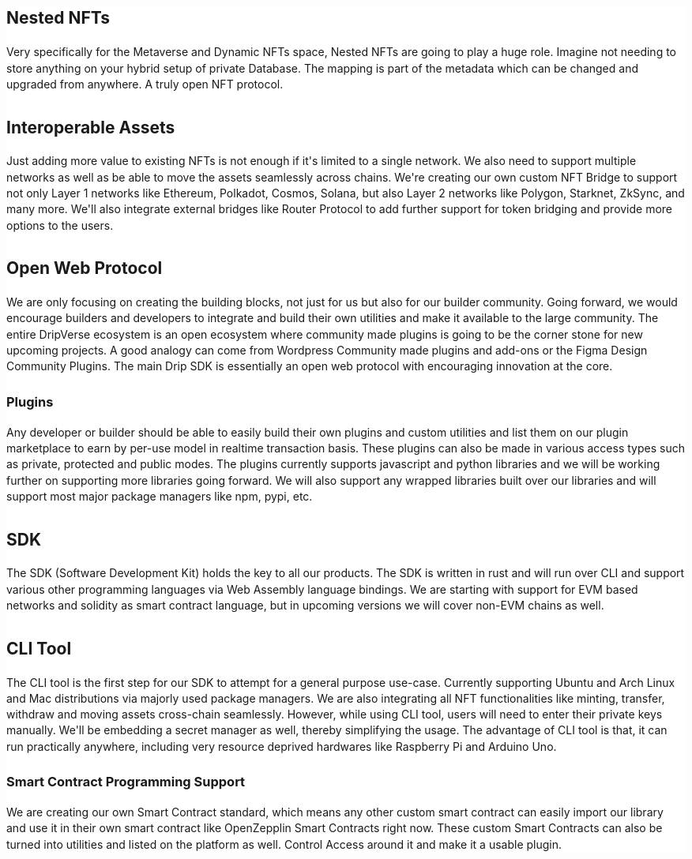 ## Nested NFTs
Very specifically for the Metaverse and Dynamic NFTs space, Nested NFTs are going to play a huge role. Imagine not needing to store anything on your hybrid setup of private Database. The mapping is part of the metadata which can be changed and upgraded from anywhere. A truly open NFT protocol.

## Interoperable Assets
Just adding more value to existing NFTs is not enough if it's limited to a single network. We also need to support multiple networks as well as be able to move the assets seamlessly across chains. We're creating our own custom NFT Bridge to support not only Layer 1 networks like Ethereum, Polkadot, Cosmos, Solana, but also Layer 2 networks like Polygon, Starknet, ZkSync, and many more. We'll also integrate external bridges like Router Protocol to add further support for token bridging and provide more options to the users.

## Open Web Protocol
We are only focusing on creating the building blocks, not just for us but also for our builder community. Going forward, we would encourage builders and developers to integrate and build their own utilities and make it available to the large community. The entire DripVerse ecosystem is an open ecosystem where community made plugins is going to be the corner stone for new upcoming projects. A good analogy can come from Wordpress Community made plugins and add-ons or the Figma Design Community Plugins. The main Drip SDK is essentially an open web protocol with encouraging innovation at the core.

### Plugins
Any developer or builder should be able to easily build their own plugins and custom utilities and list them on our plugin marketplace to earn by per-use model in realtime transaction basis. These plugins can also be made in various access types such as private, protected and public modes. The plugins currently supports javascript and python libraries and we will be working further on supporting more libraries going forward. We will also support any wrapped libraries built over our libraries and will support most major package managers like npm, pypi, etc.

## SDK
The SDK (Software Development Kit) holds the key to all our products. The SDK is written in rust and will run over CLI and support various other programming languages via Web Assembly language bindings. We are starting with support for EVM based networks and solidity as smart contract language, but in upcoming versions we will cover non-EVM chains as well. 

## CLI Tool
The CLI tool is the first step for our SDK to attempt for a general purpose use-case. Currently supporting Ubuntu and Arch Linux and Mac distributions via majorly used package managers. We are also integrating all NFT functionalities like minting, transfer, withdraw and moving assets cross-chain seamlessly. However, while using CLI tool, users will need to enter their private keys manually. We'll be embedding a secret manager as well, thereby simplifying the usage. The advantage of CLI tool is that, it can run practically anywhere, including very resource deprived hardwares like Raspberry Pi and Arduino Uno.

### Smart Contract Programming Support
We are creating our own Smart Contract standard, which means any other custom smart contract can easily import our library and use it in their own smart contract like OpenZepplin Smart Contracts right now. These custom Smart Contracts can also be turned into utilities and listed on the platform as well. Control Access around it and make it a usable plugin.
